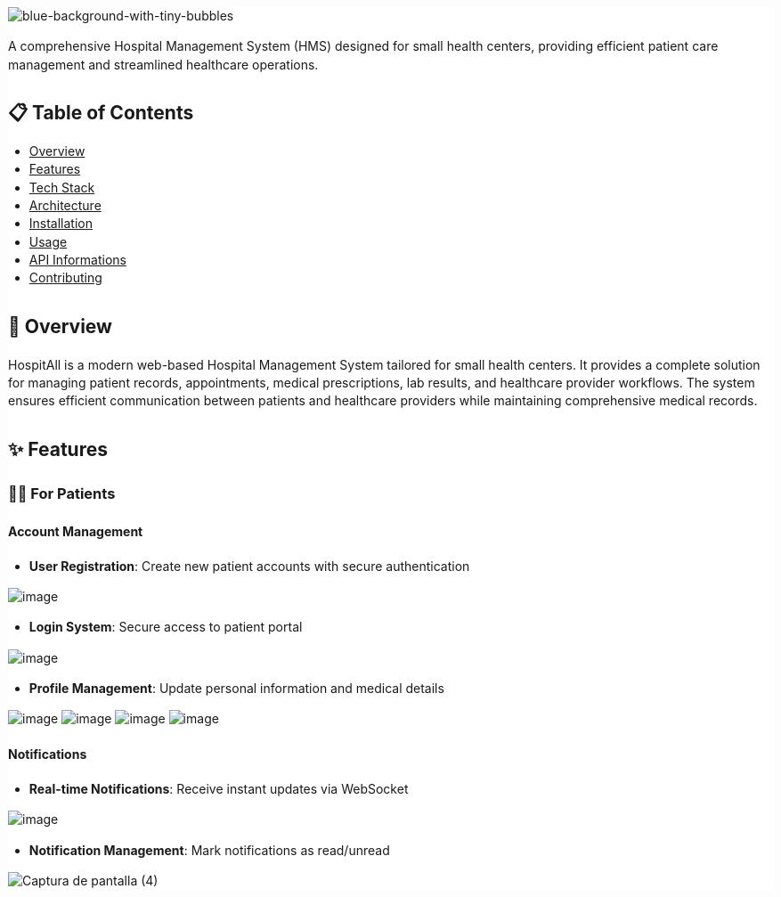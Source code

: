 <img width="1000" height="215" alt="blue-background-with-tiny-bubbles" src="https://github.com/user-attachments/assets/077b94db-252d-4b3c-a4bf-f0f0ead914ea" />

A comprehensive Hospital Management System (HMS) designed for small health centers, providing efficient patient care management and streamlined healthcare operations.

## 📋 Table of Contents

- [Overview](#overview)
- [Features](#features)
- [Tech Stack](#tech-stack)
- [Architecture](#architecture)
- [Installation](#installation)
- [Usage](#usage)
- [API Informations](#api-documentation)
- [Contributing](#contributing)

## 🎯 Overview

HospitAll is a modern web-based Hospital Management System tailored for small health centers. It provides a complete solution for managing patient records, appointments, medical prescriptions, lab results, and healthcare provider workflows. The system ensures efficient communication between patients and healthcare providers while maintaining comprehensive medical records.

## ✨ Features

### 👨‍⚕️ For Patients

#### Account Management
- **User Registration**: Create new patient accounts with secure authentication
<img width="1902" height="912" alt="image" src="https://github.com/user-attachments/assets/9f58884e-0ff7-4d9c-9e02-49203db69df4" />

- **Login System**: Secure access to patient portal
<img width="1918" height="907" alt="image" src="https://github.com/user-attachments/assets/36794c3d-f3c4-4088-8a5a-addb9790f05c" />

- **Profile Management**: Update personal information and medical details
<img width="1897" height="907" alt="image" src="https://github.com/user-attachments/assets/e4dc28ce-afde-456e-9b18-535fab3f71f2" />
<img width="1877" height="912" alt="image" src="https://github.com/user-attachments/assets/c8aa4940-fb47-4b24-8a8d-8418eded84aa" />
<img width="1900" height="911" alt="image" src="https://github.com/user-attachments/assets/604a3fa5-7035-42c5-b7aa-66550e765266" />
<img width="1882" height="911" alt="image" src="https://github.com/user-attachments/assets/eb71af19-5706-44e0-97bd-6f21667c438d" />



#### Notifications
- **Real-time Notifications**: Receive instant updates via WebSocket
<img width="1881" height="903" alt="image" src="https://github.com/user-attachments/assets/6fe9393b-16f4-48b9-abb9-9def76299b2f" />

- **Notification Management**: Mark notifications as read/unread
<img width="553" height="712" alt="Captura de pantalla (4)" src="https://github.com/user-attachments/assets/a70cc06a-44fd-496b-bc49-f32fb4cfddfd" />
